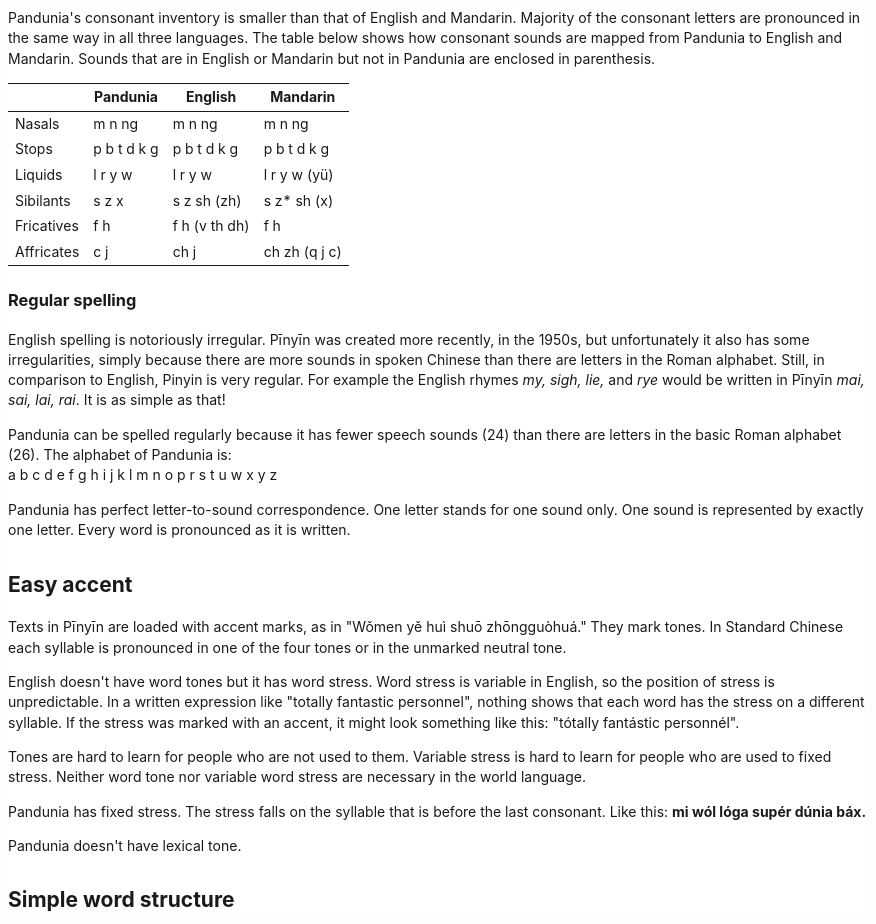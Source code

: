 Pandunia's consonant inventory is smaller than that of English and Mandarin. Majority of the consonant letters are pronounced in the same way in all three languages. The table below shows how consonant sounds are mapped from Pandunia to English and Mandarin. Sounds that are in English or Mandarin but not in Pandunia are enclosed in parenthesis.

|            | Pandunia    | English       | Mandarin      |
|------------|-------------|---------------|---------------|
| Nasals     | m n ng      | m n ng        | m n ng        |
| Stops      | p b t d k g | p b t d k g   | p b t d k g   |
| Liquids    | l r y w     | l r y w       | l r y w (yü)  |
| Sibilants  | s z x       | s z sh (zh)   | s z* sh (x)   |
| Fricatives | f h         | f h (v th dh) | f h           |
| Affricates | c j         | ch j          | ch zh (q j c) |

### Regular spelling

English spelling is notoriously irregular. Pīnyīn was created more recently, in the 1950s, but unfortunately it also has some irregularities, simply because there are more sounds in spoken Chinese than there are letters in the Roman alphabet. Still, in comparison to English, Pinyin is very regular. For example the English rhymes _my, sigh, lie,_ and _rye_ would be written in Pīnyīn _mai, sai, lai, rai_. It is as simple as that!

Pandunia can be spelled regularly because it has fewer speech sounds (24) than there are letters in the basic Roman alphabet (26). The alphabet of Pandunia is:  
a b c d e f g h i j k l m n o p r s t u w x y z

Pandunia has perfect letter-to-sound correspondence. One letter stands for one sound only. One sound is represented by exactly one letter. Every word is pronounced as it is written.

## Easy accent

Texts in Pīnyīn are loaded with accent marks, as in "Wǒmen yě huì shuō zhōngguòhuá." They mark tones. In Standard Chinese each syllable is pronounced in one of the four tones or in the unmarked neutral tone.

English doesn't have word tones but it has word stress. Word stress is variable in English, so the position of stress is unpredictable. In a written expression like "totally fantastic personnel", nothing shows that each word has the stress on a different syllable. If the stress was marked with an accent, it might look something like this: "tótally fantástic personnél".

Tones are hard to learn for people who are not used to them. Variable stress is hard to learn for people who are used to fixed stress. Neither word tone nor variable word stress are necessary in the world language.

Pandunia has fixed stress. The stress falls on the syllable that is before the last consonant. Like this: **mi wól lóga supér dúnia báx.**

Pandunia doesn't have lexical tone.

## Simple word structure
